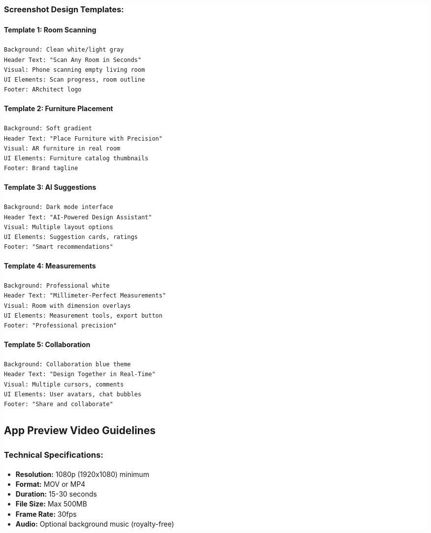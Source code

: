 ### Screenshot Design Templates:

#### Template 1: Room Scanning
```
Background: Clean white/light gray
Header Text: "Scan Any Room in Seconds"
Visual: Phone scanning empty living room
UI Elements: Scan progress, room outline
Footer: ARchitect logo
```

#### Template 2: Furniture Placement
```
Background: Soft gradient 
Header Text: "Place Furniture with Precision"
Visual: AR furniture in real room
UI Elements: Furniture catalog thumbnails
Footer: Brand tagline
```

#### Template 3: AI Suggestions
```
Background: Dark mode interface
Header Text: "AI-Powered Design Assistant"
Visual: Multiple layout options
UI Elements: Suggestion cards, ratings
Footer: "Smart recommendations"
```

#### Template 4: Measurements
```
Background: Professional white
Header Text: "Millimeter-Perfect Measurements"
Visual: Room with dimension overlays
UI Elements: Measurement tools, export button
Footer: "Professional precision"
```

#### Template 5: Collaboration
```
Background: Collaboration blue theme
Header Text: "Design Together in Real-Time"
Visual: Multiple cursors, comments
UI Elements: User avatars, chat bubbles
Footer: "Share and collaborate"
```

## App Preview Video Guidelines

### Technical Specifications:
- **Resolution:** 1080p (1920x1080) minimum
- **Format:** MOV or MP4
- **Duration:** 15-30 seconds
- **File Size:** Max 500MB
- **Frame Rate:** 30fps
- **Audio:** Optional background music (royalty-free)
